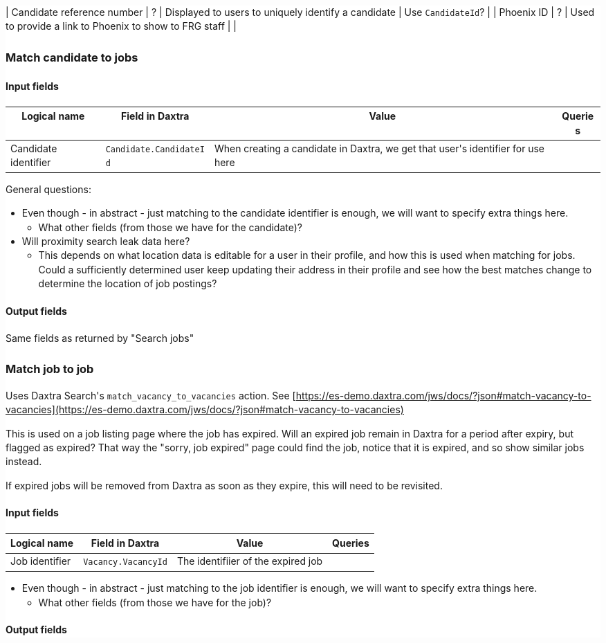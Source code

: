 | Candidate reference number | ?                                                        | Displayed to users to uniquely identify a candidate                                              | Use `CandidateId`?                                          |
| Phoenix ID                 | ?                                                        | Used to provide a link to Phoenix to show to FRG staff                                           |                                                             |

### Match candidate to jobs

#### Input fields

| Logical name         | Field in Daxtra         | Value                                                                           | Queries |
| ------------         | ---------------         | -----                                                                           | ------- |
| Candidate identifier | `Candidate.CandidateId` | When creating a candidate in Daxtra, we get that user's identifier for use here |         |

General questions:

- Even though - in abstract - just matching to the candidate
  identifier is enough, we will want to specify extra things here.
    - What other fields (from those we have for the candidate)?
- Will proximity search leak data here?
    - This depends on what location data is editable for a user in
      their profile, and how this is used when matching for
      jobs. Could a sufficiently determined user keep updating their
      address in their profile and see how the best matches change to
      determine the location of job postings?

#### Output fields

Same fields as returned by "Search jobs"

### Match job to job

Uses Daxtra Search's `match_vacancy_to_vacancies` action. See
[https://es-demo.daxtra.com/jws/docs/?json#match-vacancy-to-vacancies](https://es-demo.daxtra.com/jws/docs/?json#match-vacancy-to-vacancies)

This is used on a job listing page where the job has expired. Will an
expired job remain in Daxtra for a period after expiry, but flagged as
expired? That way the "sorry, job expired" page could find the job,
notice that it is expired, and so show similar jobs instead.

If expired jobs will be removed from Daxtra as soon as they expire,
this will need to be revisited.

#### Input fields

| Logical name   | Field in Daxtra     | Value                              | Queries |
| ------------   | ---------------     | -----                              | ------- |
| Job identifier | `Vacancy.VacancyId` | The identifiier of the expired job |         |

- Even though - in abstract - just matching to the job
  identifier is enough, we will want to specify extra things here.
    - What other fields (from those we have for the job)?

#### Output fields
